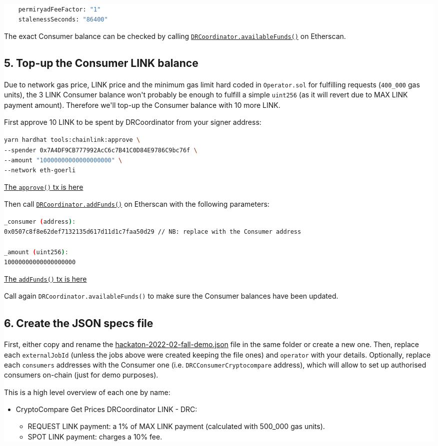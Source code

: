 ```sh
    permiryadFeeFactor: "1"
    stalenessSeconds: "86400"
```

The exact Consumer balance can be checked by calling [`DRCoordinator.availableFunds()`](https://goerli.etherscan.io/address/0x7a4df9cb777992acc6c7b41c0d84e9786c9bc76f#readContract#F1) on Etherscan.

## 5. Top-up the Consumer LINK balance

Due to network gas price, LINK price and the minimum gas limit hard coded in `Operator.sol` for fulfilling requests (`400_000` gas units), the 3 LINK Consumer balance won't probably be enough to fulfill a simple `uint256` (as it will revert due to MAX LINK payment amount). Therefore we'll top-up the Consumer balance with 10 more LINK.

First approve 10 LINK to be spent by DRCoordinator from your signer address:

```sh
yarn hardhat tools:chainlink:approve \
--spender 0x7A4DF9CB777992AcC6c7B41C0D84E9786C9bc76f \
--amount "10000000000000000000" \
--network eth-goerli
```

[The `approve()` tx is here](https://goerli.etherscan.io/tx/0xa49e8596df6e46890bfab3ce9882163cef72d8c963953c91e04eb3f59ca9f059)

Then call [`DRCoordinator.addFunds()`](https://goerli.etherscan.io/address/0x7a4df9cb777992acc6c7b41c0d84e9786c9bc76f#writeContract#F2) on Etherscan with the following parameters:

```sh
_consumer (address):
0x0507c8f8e62def7132135d617d11d1c7faa50d29 // NB: replace with the Consumer address

_amount (uint256):
10000000000000000000
```

[The `addFunds()` tx is here](https://goerli.etherscan.io/tx/0x2db8416cc2633d4d90188ee5f432154253ea23a0cad3fc494c3c5b316af1061a)

Call again `DRCoordinator.availableFunds()` to make sure the Consumer balances have been updated.

## 6. Create the JSON specs file

First, either copy and rename the [hackaton-2022-02-fall-demo.json](../jobs/drcoordinator-specs/hackaton-2022-02-fall-demo.json) file in the same folder or create a new one. Then, replace each `externalJobId` (unless the jobs above were created keeping the file ones) and `operator` with your details. Optionally, replace each `consumers` addresses with the Consumer one (i.e. `DRCConsumerCryptocompare` address), which will allow to set up authorised consumers on-chain (just for demo purposes).

This is a high level overview of each one by name:

- CryptoCompare Get Prices DRCoordinator LINK - DRC:

  - REQUEST LINK payment: a 1% of MAX LINK payment (calculated with 500_000 gas units).
  - SPOT LINK payment: charges a 10% fee.
